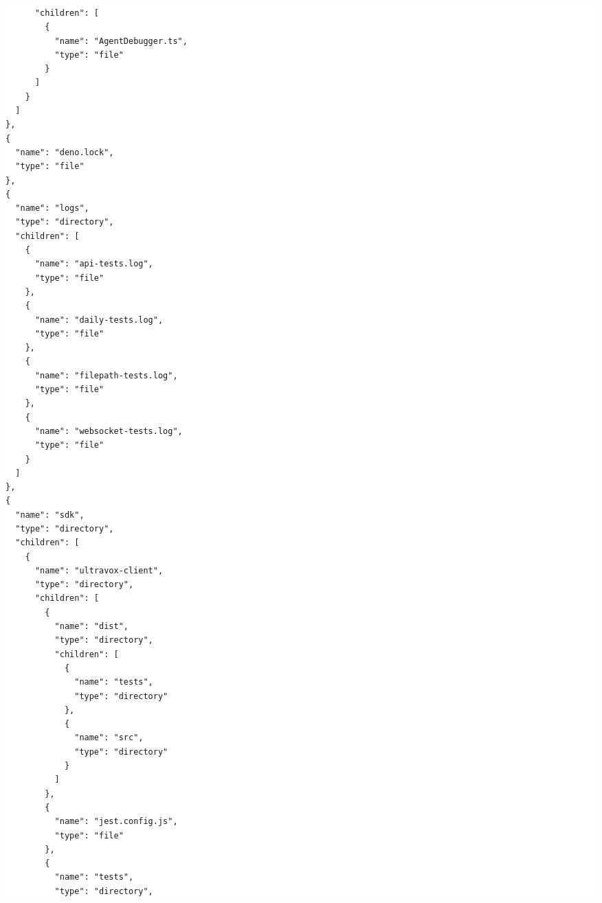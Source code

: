           "children": [
            {
              "name": "AgentDebugger.ts",
              "type": "file"
            }
          ]
        }
      ]
    },
    {
      "name": "deno.lock",
      "type": "file"
    },
    {
      "name": "logs",
      "type": "directory",
      "children": [
        {
          "name": "api-tests.log",
          "type": "file"
        },
        {
          "name": "daily-tests.log",
          "type": "file"
        },
        {
          "name": "filepath-tests.log",
          "type": "file"
        },
        {
          "name": "websocket-tests.log",
          "type": "file"
        }
      ]
    },
    {
      "name": "sdk",
      "type": "directory",
      "children": [
        {
          "name": "ultravox-client",
          "type": "directory",
          "children": [
            {
              "name": "dist",
              "type": "directory",
              "children": [
                {
                  "name": "tests",
                  "type": "directory"
                },
                {
                  "name": "src",
                  "type": "directory"
                }
              ]
            },
            {
              "name": "jest.config.js",
              "type": "file"
            },
            {
              "name": "tests",
              "type": "directory",